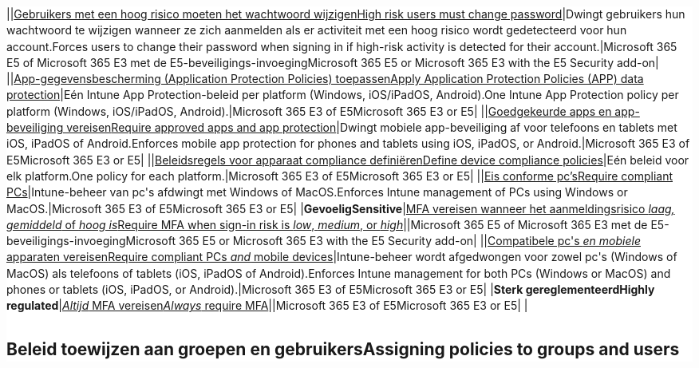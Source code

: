 ||[<span data-ttu-id="d8f6e-135">Gebruikers met een hoog risico moeten het wachtwoord wijzigen</span><span class="sxs-lookup"><span data-stu-id="d8f6e-135">High risk users must change password</span></span>](#high-risk-users-must-change-password)|<span data-ttu-id="d8f6e-136">Dwingt gebruikers hun wachtwoord te wijzigen wanneer ze zich aanmelden als er activiteit met een hoog risico wordt gedetecteerd voor hun account.</span><span class="sxs-lookup"><span data-stu-id="d8f6e-136">Forces users to change their password when signing in if high-risk activity is detected for their account.</span></span>|<span data-ttu-id="d8f6e-137">Microsoft 365 E5 of Microsoft 365 E3 met de E5-beveiligings-invoeging</span><span class="sxs-lookup"><span data-stu-id="d8f6e-137">Microsoft 365 E5 or Microsoft 365 E3 with the E5 Security add-on</span></span>|
||[<span data-ttu-id="d8f6e-138">App-gegevensbescherming (Application Protection Policies) toepassen</span><span class="sxs-lookup"><span data-stu-id="d8f6e-138">Apply Application Protection Policies (APP) data protection</span></span>](#apply-app-data-protection-policies)|<span data-ttu-id="d8f6e-139">Eén Intune App Protection-beleid per platform (Windows, iOS/iPadOS, Android).</span><span class="sxs-lookup"><span data-stu-id="d8f6e-139">One Intune App Protection policy per platform (Windows, iOS/iPadOS, Android).</span></span>|<span data-ttu-id="d8f6e-140">Microsoft 365 E3 of E5</span><span class="sxs-lookup"><span data-stu-id="d8f6e-140">Microsoft 365 E3 or E5</span></span>|
||[<span data-ttu-id="d8f6e-141">Goedgekeurde apps en app-beveiliging vereisen</span><span class="sxs-lookup"><span data-stu-id="d8f6e-141">Require approved apps and app protection</span></span>](#require-approved-apps-and-app-protection)|<span data-ttu-id="d8f6e-142">Dwingt mobiele app-beveiliging af voor telefoons en tablets met iOS, iPadOS of Android.</span><span class="sxs-lookup"><span data-stu-id="d8f6e-142">Enforces mobile app protection for phones and tablets using iOS, iPadOS, or Android.</span></span>|<span data-ttu-id="d8f6e-143">Microsoft 365 E3 of E5</span><span class="sxs-lookup"><span data-stu-id="d8f6e-143">Microsoft 365 E3 or E5</span></span>|
||[<span data-ttu-id="d8f6e-144">Beleidsregels voor apparaat compliance definiëren</span><span class="sxs-lookup"><span data-stu-id="d8f6e-144">Define device compliance policies</span></span>](#define-device-compliance-policies)|<span data-ttu-id="d8f6e-145">Eén beleid voor elk platform.</span><span class="sxs-lookup"><span data-stu-id="d8f6e-145">One policy for each platform.</span></span>|<span data-ttu-id="d8f6e-146">Microsoft 365 E3 of E5</span><span class="sxs-lookup"><span data-stu-id="d8f6e-146">Microsoft 365 E3 or E5</span></span>|
||[<span data-ttu-id="d8f6e-147">Eis conforme pc’s</span><span class="sxs-lookup"><span data-stu-id="d8f6e-147">Require compliant PCs</span></span>](#require-compliant-pcs-but-not-compliant-phones-and-tablets)|<span data-ttu-id="d8f6e-148">Intune-beheer van pc's afdwingt met Windows of MacOS.</span><span class="sxs-lookup"><span data-stu-id="d8f6e-148">Enforces Intune management of PCs using Windows or MacOS.</span></span>|<span data-ttu-id="d8f6e-149">Microsoft 365 E3 of E5</span><span class="sxs-lookup"><span data-stu-id="d8f6e-149">Microsoft 365 E3 or E5</span></span>|
|<span data-ttu-id="d8f6e-150">**Gevoelig**</span><span class="sxs-lookup"><span data-stu-id="d8f6e-150">**Sensitive**</span></span>|[<span data-ttu-id="d8f6e-151">MFA vereisen wanneer het aanmeldingsrisico *laag,* *gemiddeld* of *hoog is*</span><span class="sxs-lookup"><span data-stu-id="d8f6e-151">Require MFA when sign-in risk is *low*, *medium*, or *high*</span></span>](#require-mfa-based-on-sign-in-risk)||<span data-ttu-id="d8f6e-152">Microsoft 365 E5 of Microsoft 365 E3 met de E5-beveiligings-invoeging</span><span class="sxs-lookup"><span data-stu-id="d8f6e-152">Microsoft 365 E5 or Microsoft 365 E3 with the E5 Security add-on</span></span>|
||[<span data-ttu-id="d8f6e-153">Compatibele pc's *en mobiele* apparaten vereisen</span><span class="sxs-lookup"><span data-stu-id="d8f6e-153">Require compliant PCs *and* mobile devices</span></span>](#require-compliant-pcs-and-mobile-devices)|<span data-ttu-id="d8f6e-154">Intune-beheer wordt afgedwongen voor zowel pc's (Windows of MacOS) als telefoons of tablets (iOS, iPadOS of Android).</span><span class="sxs-lookup"><span data-stu-id="d8f6e-154">Enforces Intune management for both PCs (Windows or MacOS) and phones or tablets (iOS, iPadOS, or Android).</span></span>|<span data-ttu-id="d8f6e-155">Microsoft 365 E3 of E5</span><span class="sxs-lookup"><span data-stu-id="d8f6e-155">Microsoft 365 E3 or E5</span></span>|
|<span data-ttu-id="d8f6e-156">**Sterk gereglementeerd**</span><span class="sxs-lookup"><span data-stu-id="d8f6e-156">**Highly regulated**</span></span>|[<span data-ttu-id="d8f6e-157">*Altijd* MFA vereisen</span><span class="sxs-lookup"><span data-stu-id="d8f6e-157">*Always* require MFA</span></span>](#assigning-policies-to-groups-and-users)||<span data-ttu-id="d8f6e-158">Microsoft 365 E3 of E5</span><span class="sxs-lookup"><span data-stu-id="d8f6e-158">Microsoft 365 E3 or E5</span></span>|
|

## <a name="assigning-policies-to-groups-and-users"></a><span data-ttu-id="d8f6e-159">Beleid toewijzen aan groepen en gebruikers</span><span class="sxs-lookup"><span data-stu-id="d8f6e-159">Assigning policies to groups and users</span></span>
